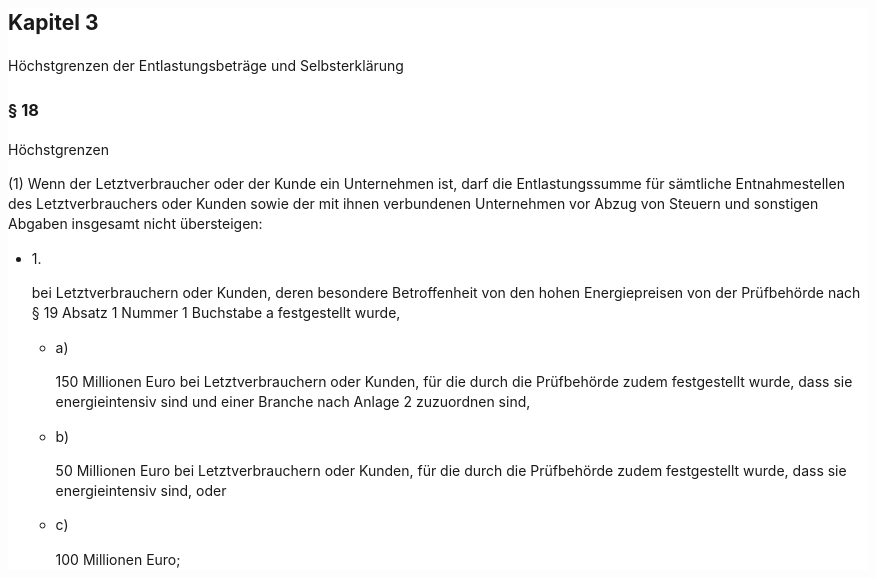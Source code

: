 </div>

<span id="BJNR256010022BJNG000500000.html"></span>

## Kapitel 3  
Höchstgrenzen der Entlastungsbeträge und Selbsterklärung

<span id="BJNR256010022BJNE001901377.html"></span>

### § 18  
Höchstgrenzen

<div>

<div class="jnhtml">

<div>

<div class="jurAbsatz">

(1) Wenn der Letztverbraucher oder der Kunde ein Unternehmen ist, darf
die Entlastungssumme für sämtliche Entnahmestellen des Letztverbrauchers
oder Kunden sowie der mit ihnen verbundenen Unternehmen vor Abzug von
Steuern und sonstigen Abgaben insgesamt nicht übersteigen:

  - 1\.
    
    <div style="">
    
    bei Letztverbrauchern oder Kunden, deren besondere Betroffenheit von
    den hohen Energiepreisen von der Prüfbehörde nach § 19 Absatz 1
    Nummer 1 Buchstabe a festgestellt wurde,
    
      - a)
        
        <div style="">
        
        150 Millionen Euro bei Letztverbrauchern oder Kunden, für die
        durch die Prüfbehörde zudem festgestellt wurde, dass sie
        energieintensiv sind und einer Branche nach Anlage 2 zuzuordnen
        sind,
        
        </div>
    
      - b)
        
        <div style="">
        
        50 Millionen Euro bei Letztverbrauchern oder Kunden, für die
        durch die Prüfbehörde zudem festgestellt wurde, dass sie
        energieintensiv sind, oder
        
        </div>
    
      - c)
        
        <div style="">
        
        100 Millionen Euro;
        